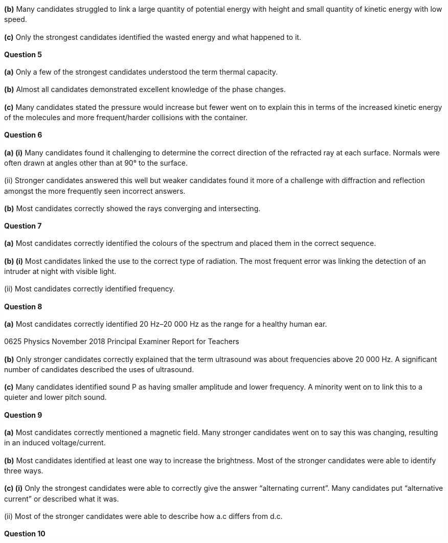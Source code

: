 **(b)** Many candidates struggled to link a large quantity of potential energy with height and small quantity of kinetic energy with low speed. 

**(c)** Only the strongest candidates identified the wasted energy and what happened to it. 

**Question 5** 

**(a)** Only a few of the strongest candidates understood the term thermal capacity. 

**(b)** Almost all candidates demonstrated excellent knowledge of the phase changes. 

**(c)** Many candidates stated the pressure would increase but fewer went on to explain this in terms of the increased kinetic energy of the molecules and more frequent/harder collisions with the container. 

**Question 6** 

**(a) (i)** Many candidates found it challenging to determine the correct direction of the refracted ray at each surface. Normals were often drawn at angles other than at 90° to the surface. 

 (ii) Stronger candidates answered this well but weaker candidates found it more of a challenge with diffraction and reflection amongst the more frequently seen incorrect answers. 

**(b)** Most candidates correctly showed the rays converging and intersecting. 

**Question 7** 

**(a)** Most candidates correctly identified the colours of the spectrum and placed them in the correct sequence. 

**(b) (i)** Most candidates linked the use to the correct type of radiation. The most frequent error was linking the detection of an intruder at night with visible light. 

 (ii) Most candidates correctly identified frequency. 

**Question 8** 

**(a)** Most candidates correctly identified 20 Hz–20 000 Hz as the range for a healthy human ear. 


 0625 Physics November 2018 Principal Examiner Report for Teachers 

**(b)** Only stronger candidates correctly explained that the term ultrasound was about frequencies above 20 000 Hz. A significant number of candidates described the uses of ultrasound. 

**(c)** Many candidates identified sound P as having smaller amplitude and lower frequency. A minority went on to link this to a quieter and lower pitch sound. 

**Question 9** 

**(a)** Most candidates correctly mentioned a magnetic field. Many stronger candidates went on to say this was changing, resulting in an induced voltage/current. 

**(b)** Most candidates identified at least one way to increase the brightness. Most of the stronger candidates were able to identify three ways. 

**(c) (i)** Only the strongest candidates were able to correctly give the answer “alternating current”. Many candidates put “alternative current” or described what it was. 

 (ii) Most of the stronger candidates were able to describe how a.c differs from d.c. 

**Question 10** 
